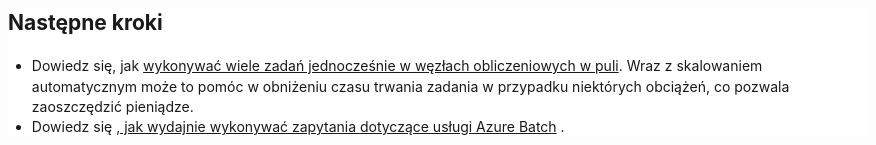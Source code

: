 ## <a name="next-steps"></a>Następne kroki

- Dowiedz się, jak [wykonywać wiele zadań jednocześnie w węzłach obliczeniowych w puli](batch-parallel-node-tasks.md). Wraz z skalowaniem automatycznym może to pomóc w obniżeniu czasu trwania zadania w przypadku niektórych obciążeń, co pozwala zaoszczędzić pieniądze.
- Dowiedz się [, jak wydajnie wykonywać zapytania dotyczące usługi Azure Batch](batch-efficient-list-queries.md) .
